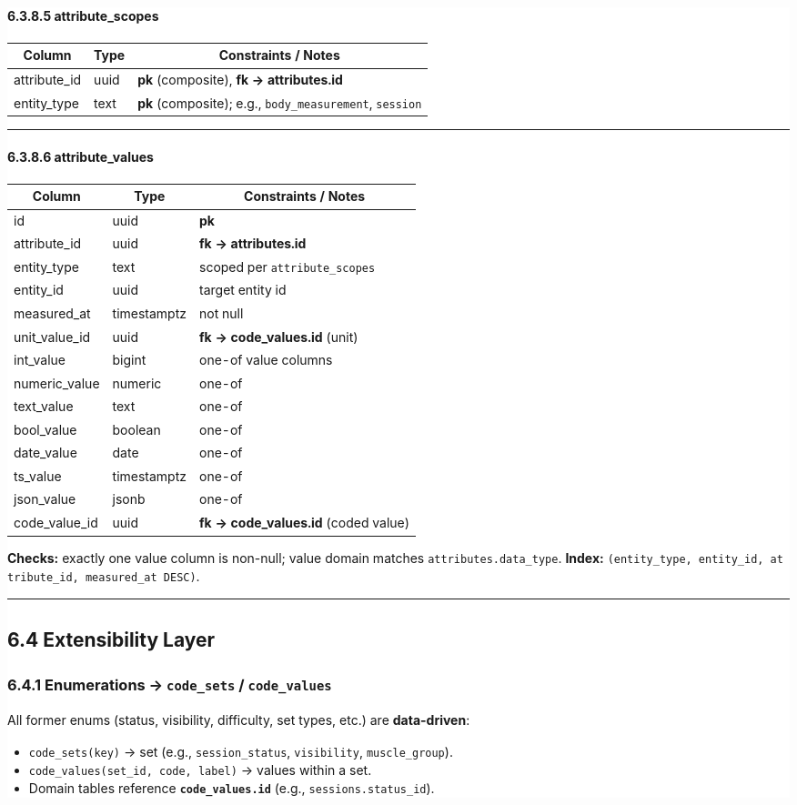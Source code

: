 #### 6.3.8.5 attribute_scopes

| Column       | Type | Constraints / Notes                                     |
| ------------ | ---- | ------------------------------------------------------- |
| attribute_id | uuid | **pk** (composite), **fk → attributes.id**              |
| entity_type  | text | **pk** (composite); e.g., `body_measurement`, `session` |

---

#### 6.3.8.6 attribute_values

| Column        | Type        | Constraints / Notes                   |
| ------------- | ----------- | ------------------------------------- |
| id            | uuid        | **pk**                                |
| attribute_id  | uuid        | **fk → attributes.id**                |
| entity_type   | text        | scoped per `attribute_scopes`         |
| entity_id     | uuid        | target entity id                      |
| measured_at   | timestamptz | not null                              |
| unit_value_id | uuid        | **fk → code_values.id** (unit)        |
| int_value     | bigint      | one-of value columns                  |
| numeric_value | numeric     | one-of                                |
| text_value    | text        | one-of                                |
| bool_value    | boolean     | one-of                                |
| date_value    | date        | one-of                                |
| ts_value      | timestamptz | one-of                                |
| json_value    | jsonb       | one-of                                |
| code_value_id | uuid        | **fk → code_values.id** (coded value) |

**Checks:** exactly one value column is non-null; value domain matches `attributes.data_type`.
**Index:** `(entity_type, entity_id, attribute_id, measured_at DESC)`.

---

## 6.4 Extensibility Layer

### 6.4.1 Enumerations → `code_sets` / `code_values`

All former enums (status, visibility, difficulty, set types, etc.) are **data-driven**:

- `code_sets(key)` → set (e.g., `session_status`, `visibility`, `muscle_group`).
- `code_values(set_id, code, label)` → values within a set.
- Domain tables reference **`code_values.id`** (e.g., `sessions.status_id`).
